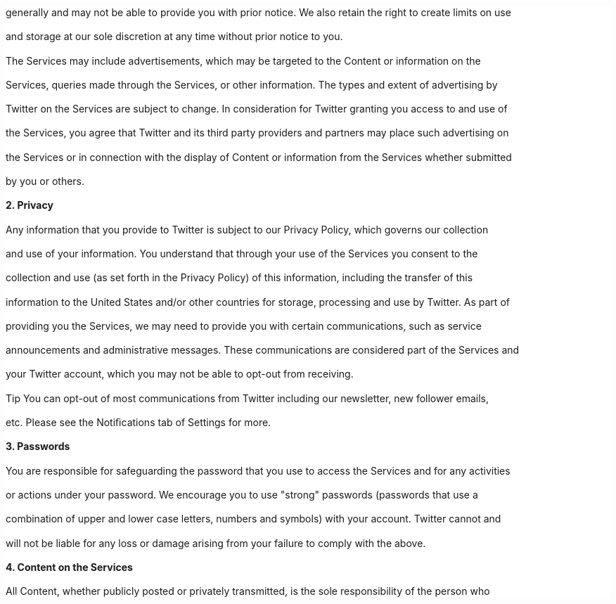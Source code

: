 generally and may not be able to provide you with prior notice. We also retain the right to create limits on use

and storage at our sole discretion at any time without prior notice to you.

The Services may include advertisements, which may be targeted to the Content or information on the

Services, queries made through the Services, or other information. The types and extent of advertising by

Twitter on the Services are subject to change. In consideration for Twitter granting you access to and use of

the Services, you agree that Twitter and its third party providers and partners may place such advertising on

the Services or in connection with the display of Content or information from the Services whether submitted

by you or others.

**2. Privacy**

Any information that you provide to Twitter is subject to our Privacy Policy, which governs our collection

and use of your information. You understand that through your use of the Services you consent to the

collection and use (as set forth in the Privacy Policy) of this information, including the transfer of this

information to the United States and/or other countries for storage, processing and use by Twitter. As part of

providing you the Services, we may need to provide you with certain communications, such as service

announcements and administrative messages. These communications are considered part of the Services and

your Twitter account, which you may not be able to opt-out from receiving.

Tip You can opt-out of most communications from Twitter including our newsletter, new follower emails,

etc. Please see the Notiﬁcations tab of Settings for more.

**3. Passwords**

You are responsible for safeguarding the password that you use to access the Services and for any activities

or actions under your password. We encourage you to use "strong" passwords (passwords that use a

combination of upper and lower case letters, numbers and symbols) with your account. Twitter cannot and

will not be liable for any loss or damage arising from your failure to comply with the above.

**4. Content on the Services**

All Content, whether publicly posted or privately transmitted, is the sole responsibility of the person who
